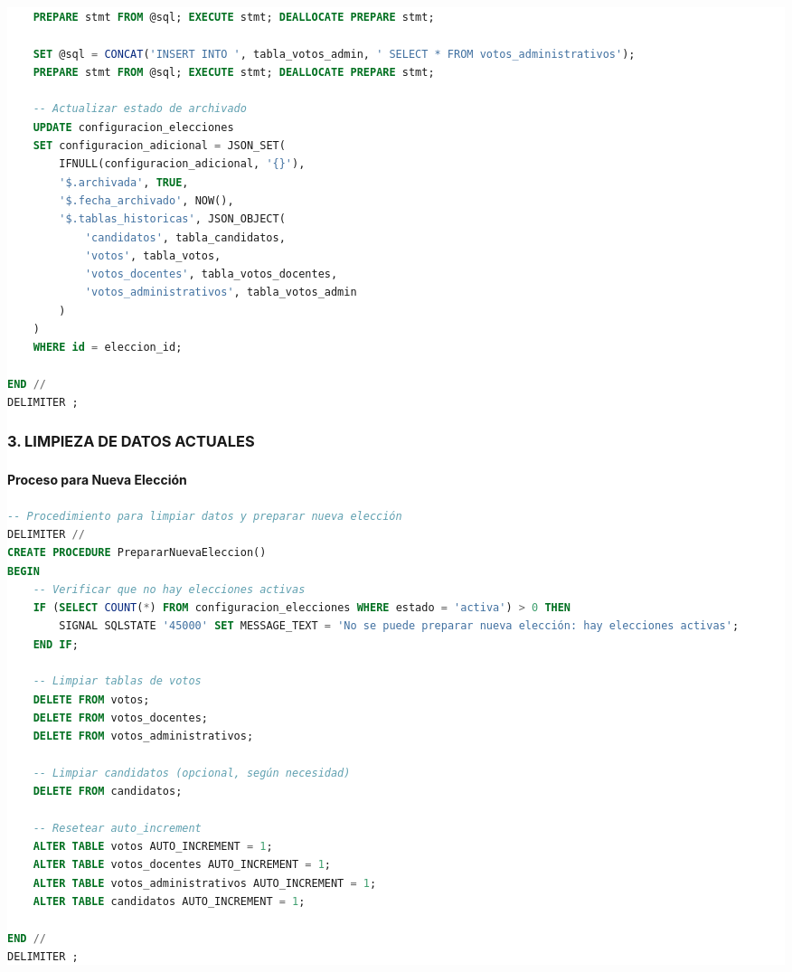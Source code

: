 ```sql
    PREPARE stmt FROM @sql; EXECUTE stmt; DEALLOCATE PREPARE stmt;
    
    SET @sql = CONCAT('INSERT INTO ', tabla_votos_admin, ' SELECT * FROM votos_administrativos');
    PREPARE stmt FROM @sql; EXECUTE stmt; DEALLOCATE PREPARE stmt;
    
    -- Actualizar estado de archivado
    UPDATE configuracion_elecciones 
    SET configuracion_adicional = JSON_SET(
        IFNULL(configuracion_adicional, '{}'),
        '$.archivada', TRUE,
        '$.fecha_archivado', NOW(),
        '$.tablas_historicas', JSON_OBJECT(
            'candidatos', tabla_candidatos,
            'votos', tabla_votos,
            'votos_docentes', tabla_votos_docentes,
            'votos_administrativos', tabla_votos_admin
        )
    )
    WHERE id = eleccion_id;
    
END //
DELIMITER ;
```

### 3. LIMPIEZA DE DATOS ACTUALES

#### Proceso para Nueva Elección
```sql
-- Procedimiento para limpiar datos y preparar nueva elección
DELIMITER //
CREATE PROCEDURE PrepararNuevaEleccion()
BEGIN
    -- Verificar que no hay elecciones activas
    IF (SELECT COUNT(*) FROM configuracion_elecciones WHERE estado = 'activa') > 0 THEN
        SIGNAL SQLSTATE '45000' SET MESSAGE_TEXT = 'No se puede preparar nueva elección: hay elecciones activas';
    END IF;
    
    -- Limpiar tablas de votos
    DELETE FROM votos;
    DELETE FROM votos_docentes;
    DELETE FROM votos_administrativos;
    
    -- Limpiar candidatos (opcional, según necesidad)
    DELETE FROM candidatos;
    
    -- Resetear auto_increment
    ALTER TABLE votos AUTO_INCREMENT = 1;
    ALTER TABLE votos_docentes AUTO_INCREMENT = 1;
    ALTER TABLE votos_administrativos AUTO_INCREMENT = 1;
    ALTER TABLE candidatos AUTO_INCREMENT = 1;
    
END //
DELIMITER ;
```
